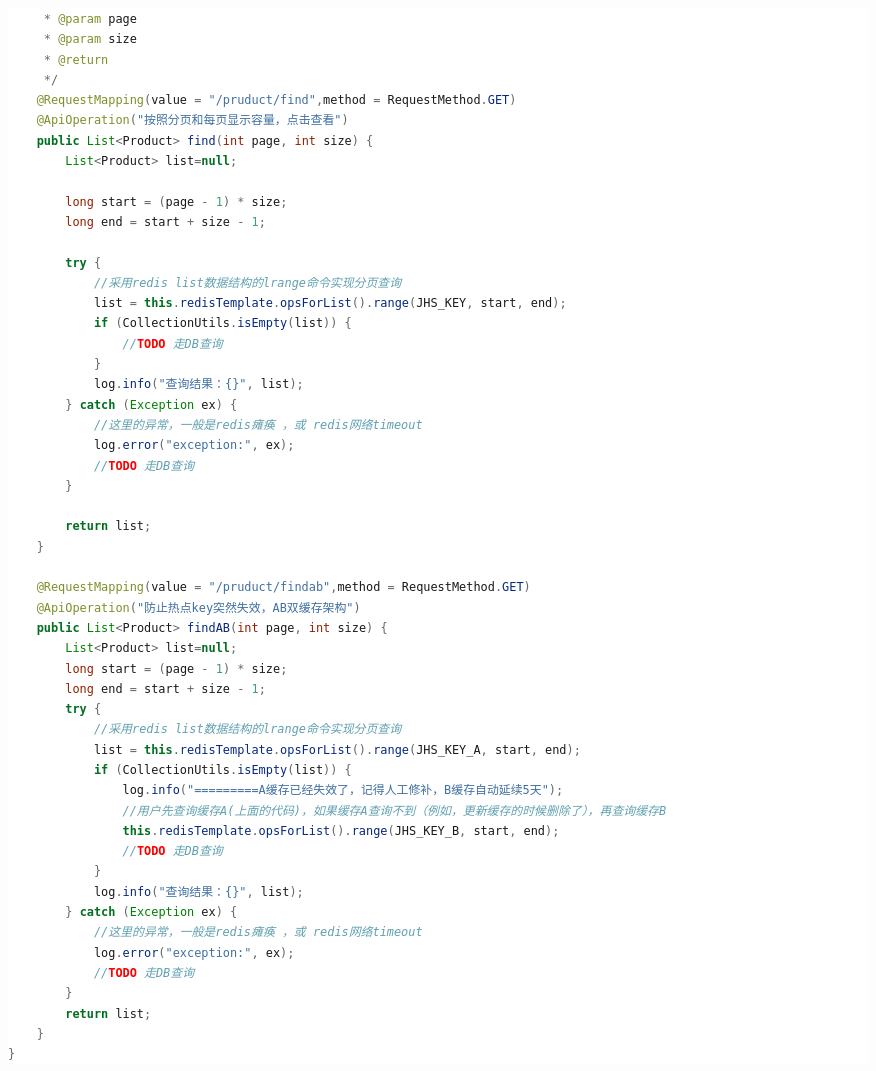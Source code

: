 ```java
     * @param page
     * @param size
     * @return
     */
    @RequestMapping(value = "/pruduct/find",method = RequestMethod.GET)
    @ApiOperation("按照分页和每页显示容量，点击查看")
    public List<Product> find(int page, int size) {
        List<Product> list=null;

        long start = (page - 1) * size;
        long end = start + size - 1;

        try {
            //采用redis list数据结构的lrange命令实现分页查询
            list = this.redisTemplate.opsForList().range(JHS_KEY, start, end);
            if (CollectionUtils.isEmpty(list)) {
                //TODO 走DB查询
            }
            log.info("查询结果：{}", list);
        } catch (Exception ex) {
            //这里的异常，一般是redis瘫痪 ，或 redis网络timeout
            log.error("exception:", ex);
            //TODO 走DB查询
        }

        return list;
    }

    @RequestMapping(value = "/pruduct/findab",method = RequestMethod.GET)
    @ApiOperation("防止热点key突然失效，AB双缓存架构")
    public List<Product> findAB(int page, int size) {
        List<Product> list=null;
        long start = (page - 1) * size;
        long end = start + size - 1;
        try {
            //采用redis list数据结构的lrange命令实现分页查询
            list = this.redisTemplate.opsForList().range(JHS_KEY_A, start, end);
            if (CollectionUtils.isEmpty(list)) {
                log.info("=========A缓存已经失效了，记得人工修补，B缓存自动延续5天");
                //用户先查询缓存A(上面的代码)，如果缓存A查询不到（例如，更新缓存的时候删除了），再查询缓存B
                this.redisTemplate.opsForList().range(JHS_KEY_B, start, end);
                //TODO 走DB查询
            }
            log.info("查询结果：{}", list);
        } catch (Exception ex) {
            //这里的异常，一般是redis瘫痪 ，或 redis网络timeout
            log.error("exception:", ex);
            //TODO 走DB查询
        }
        return list;
    }
}
```
